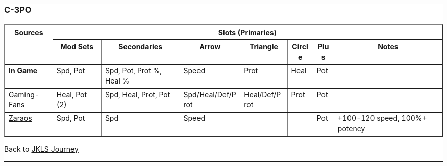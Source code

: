### C-3PO

<table border=1, style="empty-cells: show;">
  <thead>
    <tr>
      <th rowspan=2> Sources </th>
      <th colspan=7> Slots (Primaries) </th>
     </tr>
    <tr>
      <th style="white-space:nowrap;"> Mod Sets </th>
      <th> Secondaries</th>
      <th> Arrow </th>
      <th> Triangle </th>
      <th> Circle </th>
      <th> Plus </th>
      <th> Notes </th>
     </tr>
    </thead>
    <tbody>
      <tr>
        <td> <b>In Game</b> </td>
        <td> Spd, Pot </td>
        <td> Spd, Pot, Prot %, Heal % </td>
        <td> Speed </td>
        <td> Prot </td>
        <td> Heal </td>
        <td> Pot </td>
        <td></td>
       </tr>
      <tr>
        <td> <a href="https://gaming-fans.com/star-wars-goh/mods/">Gaming-Fans</a></td>
        <td> Heal, Pot (2) </td>
        <td> Spd, Heal, Prot, Pot </td>
        <td> Spd/Heal/Def/Prot </td>
        <td> Heal/Def/Prot </td>
        <td> Prot </td>
        <td> Pot </td>
        <td></td>
       </tr>
      <tr>
        <td> <a href="https://www.youtube.com/watch?v=0RiSSoUSFEw&ab_channel=Zaraos">Zaraos</a></td>
        <td> Spd, Pot </td>
        <td> Spd </td>
        <td> Speed </td>
        <td> </td>
        <td> </td>
        <td> Pot </td>
        <td> +100-120 speed, 100%+ potency </td>
       </tr>
  </tbody>
</table>

Back to [JKLS Journey](../Journeys/JKLS.md)

---

